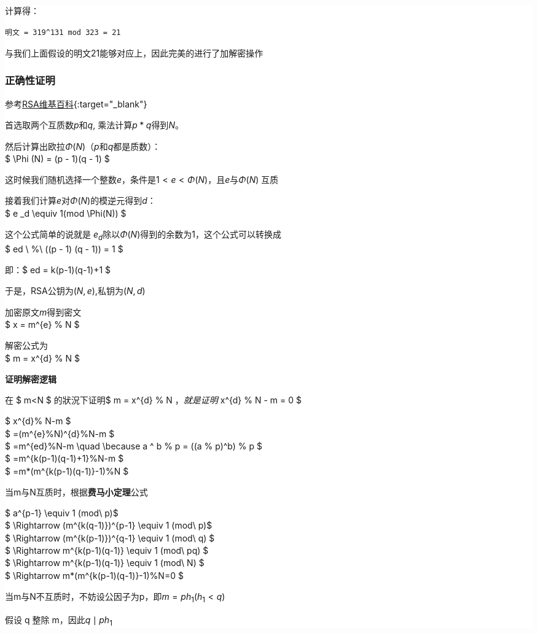 计算得：

```bash
明文 = 319^131 mod 323 = 21
```

与我们上面假设的明文21能够对应上，因此完美的进行了加解密操作

### 正确性证明

参考[RSA维基百科](https://zh.wikipedia.org/wiki/RSA%E5%8A%A0%E5%AF%86%E6%BC%94%E7%AE%97%E6%B3%95){:target="_blank"}

首选取两个互质数$p$和$q$, 乘法计算$p * q$得到$N$。

然后计算出欧拉$\Phi (N)$（$p$和$q$都是质数）：  
$
\Phi (N) = (p - 1)(q - 1)
$

这时候我们随机选择一个整数$e$，条件是$1 < e < \Phi(N)$，且$e$与$\Phi(N)$ 互质

接着我们计算$e$对$\Phi(N)$的模逆元得到$d$：  
$ e _d \equiv 1(mod \Phi(N)) $

这个公式简单的说就是 $e_ d$除以$\Phi(N)$得到的余数为1，这个公式可以转换成  
$ ed \ \%\  ((p - 1) (q - 1)) = 1 $

即：$ ed = k(p-1)(q-1)+1 $

于是，RSA公钥为$(N,e)$,私钥为$(N,d)$

加密原文$m$得到密文  
$ x = m^{e} \% N $

解密公式为  
$ m = x^{d} \% N $

**证明解密逻辑**

在 $ m<N $ 的狀況下证明$ m = x^{d} \% N $，就是证明$ x^{d} \% N - m = 0 $  

$ x^{d}\% N-m $  
$ =(m^{e}\%N)^{d}\%N-m $  
$ =m^{ed}\%N-m  \quad \because a ^ b \% p = ((a \% p)^b) \% p $  
$ =m^{k(p-1)(q-1)+1}\%N-m $  
$ =m*(m^{k(p-1)(q-1)}-1)\%N $

当m与N互质时，根据**费马小定理**公式

$ a^{p-1} \equiv 1 (mod\ p)$  
$ \Rightarrow (m^{k(q-1)})^{p-1} \equiv 1 (mod\ p)$  
$ \Rightarrow (m^{k(p-1)})^{q-1} \equiv 1 (mod\ q) $  
$ \Rightarrow m^{k(p-1)(q-1)} \equiv 1 (mod\ pq) $  
$ \Rightarrow m^{k(p-1)(q-1)} \equiv 1 (mod\ N) $  
$ \Rightarrow m*(m^{k(p-1)(q-1)}-1)\%N=0 $

当m与N不互质时，不妨设公因子为p，即$m=ph_1 (h_1<q)$

假设 q 整除 m，因此$q \mid ph_1$
